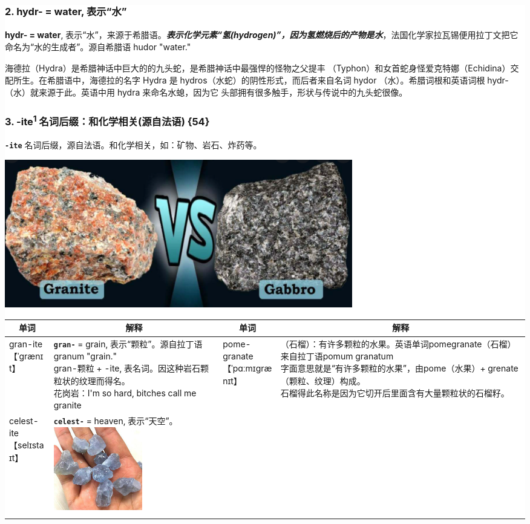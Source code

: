 ### 2. hydr- = water, 表示“水”

**hydr- = water**, 表示“水”，来源于希腊语。***表示化学元素“氢(hydrogen)”，因为氢燃烧后的产物是水***，法国化学家拉瓦锡便用拉丁文把它命名为“水的生成者”。源自希腊语 hudor "water."

海德拉（Hydra）是希腊神话中巨大的的九头蛇，是希腊神话中最强悍的怪物之父提丰 （Typhon）和女首蛇身怪爱克特娜（Echidina）交配所生。在希腊语中，海德拉的名字 Hydra 是 hydros（水蛇）的阴性形式，而后者来自名词 hydor （水）。希腊词根和英语词根 hydr-（水）就来源于此。英语中用 hydra 来命名水螅，因为它 头部拥有很多触手，形状与传说中的九头蛇很像。



### 3.  -ite<sup>1</sup> 名词后缀：和化学相关(源自法语) {54}

**`-ite`** 名词后缀，源自法语。和化学相关，如：矿物、岩石、炸药等。

<img src="./images/image-20211020141800547.png" alt="image-20211020141800547" style="zoom:80%;" />

| 单词                                          | 解释                                                         | 单词                                                   | 解释                                                         |
| --------------------------------------------- | ------------------------------------------------------------ | ------------------------------------------------------ | ------------------------------------------------------------ |
| gran-ite                    <br />【ˈɡrænɪt】 | **`gran-`** = grain, 表示“颗粒”。源自拉丁语 granum "grain."<br />gran-颗粒 + -ite, 表名词。因这种岩石颗粒状的纹理而得名。<br />花岗岩：I'm so hard, bitches call me granite | pome-granate                    <br />【ˈpɑːmɪɡrænɪt】 | （石榴）：有许多颗粒的水果。英语单词pomegranate（石榴）来自拉丁语pomum granatum<br />字面意思就是“有许多颗粒的水果”，由pome（水果）+ grenate（颗粒、纹理）构成。<br />石榴得此名称是因为它切开后里面含有大量颗粒状的石榴籽。 |
| celest-ite<br />【selɪstaɪt】                 | **`celest-`** = heaven, 表示“天空”。<img src="./images/image-20211021140331795.png" alt="image-20211021140331795" style="zoom:50%;" /> |                                                        |                                                              |
|                                               |                                                              |                                                        |                                                              |

